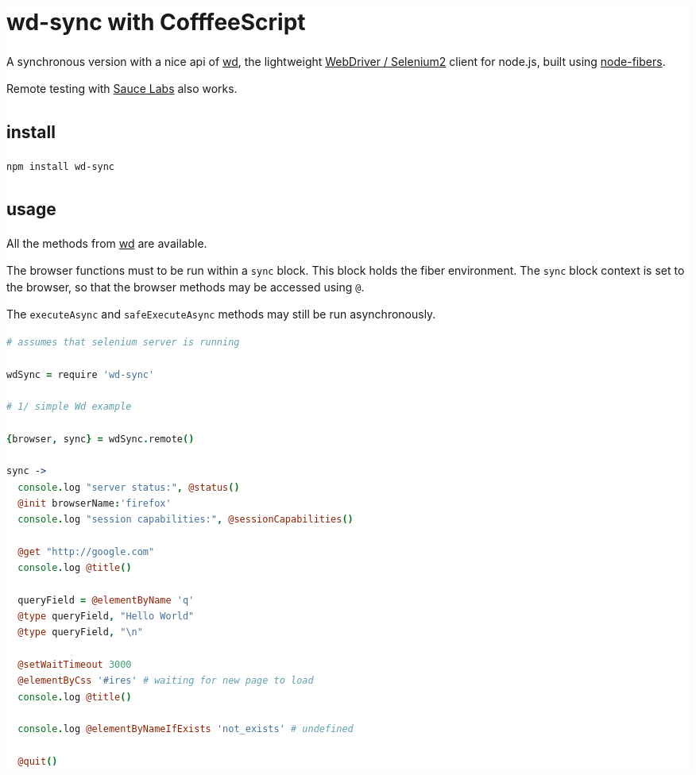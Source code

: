 # wd-sync with CofffeeScript

A synchronous version with a nice api of [wd](http://github.com/admc/wd), 
the lightweight  [WebDriver / Selenium2](http://seleniumhq.org/projects/webdriver/) 
client for node.js, built using  [node-fibers](http://github.com/laverdet/node-fibers).

Remote testing with [Sauce Labs](http://saucelabs.com) also works.

## install

```
npm install wd-sync
```


## usage

All the methods from [wd](http://github.com/admc/wd) are available. 

The browser functions must to be run within a `sync` block. This 
block holds the fiber environment. The `sync` block context is set to the browser, 
so that the browser methods may be accessed using `@`.

The `executeAsync` and `safeExecuteAsync` methods may still be run asynchronously.

```coffeescript
# assumes that selenium server is running

wdSync = require 'wd-sync'
  
# 1/ simple Wd example 

{browser, sync} = wdSync.remote()

sync ->        
  console.log "server status:", @status()
  @init browserName:'firefox'
  console.log "session capabilities:", @sessionCapabilities()

  @get "http://google.com"
  console.log @title()          

  queryField = @elementByName 'q'
  @type queryField, "Hello World"  
  @type queryField, "\n"

  @setWaitTimeout 3000      
  @elementByCss '#ires' # waiting for new page to load
  console.log @title()

  console.log @elementByNameIfExists 'not_exists' # undefined

  @quit()  

```

